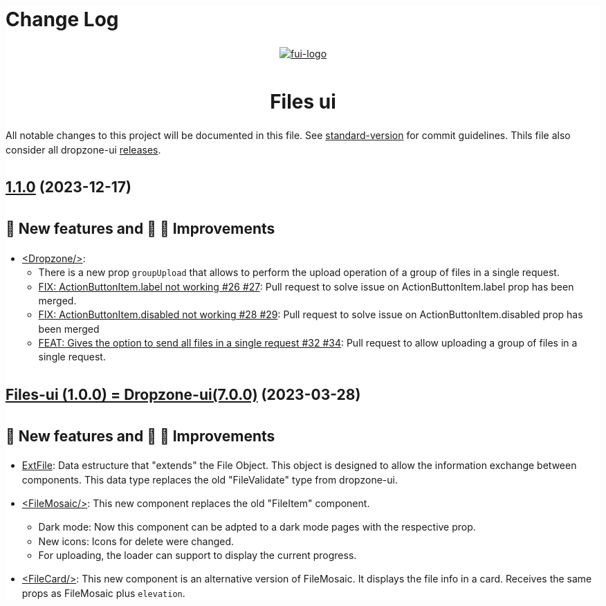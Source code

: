 # Change Log

<a href="https://www.files-ui.com">
<p align="center">
<img src="https://user-images.githubusercontent.com/43678736/226257748-6ba2f8cf-59c5-40d1-a545-a388ddab0f68.png" width="150" height="150" alt="fui-logo"/>
</p>
</a>

<h1 align="center">Files ui</h1>

All notable changes to this project will be documented in this file. See [standard-version](https://github.com/conventional-changelog/standard-version) for commit guidelines.
Thils file also consider all dropzone-ui [releases](https://github.com/dropzone-ui/dropzone-ui-react/releases).

## [1.1.0](https://github.com/files-ui/files-ui-react/releases/tag/v1.1.0) (2023-12-17)

## 🧪 New features and 🐛 :hammer: Improvements

- [\<Dropzone/\>](https://www.files-ui.com/components/dropzone):
  - There is a new prop `groupUpload` that allows to perform the upload operation of a group of files in a single request.
  - [FIX: ActionButtonItem.label not working #26 #27](https://github.com/files-ui/files-ui-react/pull/27): Pull request to solve issue on ActionButtonItem.label prop has been merged.
  - [FIX: ActionButtonItem.disabled not working #28 #29](https://github.com/files-ui/files-ui-react/pull/29): Pull request to solve issue on ActionButtonItem.disabled prop has been merged
  - [FEAT: Gives the option to send all files in a single request #32 #34](https://github.com/files-ui/files-ui-react/pull/34): Pull request to allow uploading a group of files in a single request.

## [Files-ui (1.0.0) = Dropzone-ui(7.0.0)](https://github.com/files-ui/files-ui-react/releases/tag/v1.0.0) (2023-03-28)

## 🧪 New features and 🐛 :hammer: Improvements

- [ExtFile](https://www.files-ui.com/types#extfile): Data estructure that "extends" the File Object. This object is designed to allow the information exchange between components. This data type replaces the old "FileValidate" type from dropzone-ui.

- [\<FileMosaic/\>](https://www.files-ui.com/components/filemosaic): This new component replaces the old "FileItem" component.

  - Dark mode: Now this component can be adpted to a dark mode pages with the respective prop.
  - New icons: Icons for delete were changed.
  - For uploading, the loader can support to display the current progress.

- [\<FileCard/\>](https://www.files-ui.com/components/filecard): This new component is an alternative version of FileMosaic. It displays the file info in a card. Receives the same props as FileMosaic plus `elevation`.
